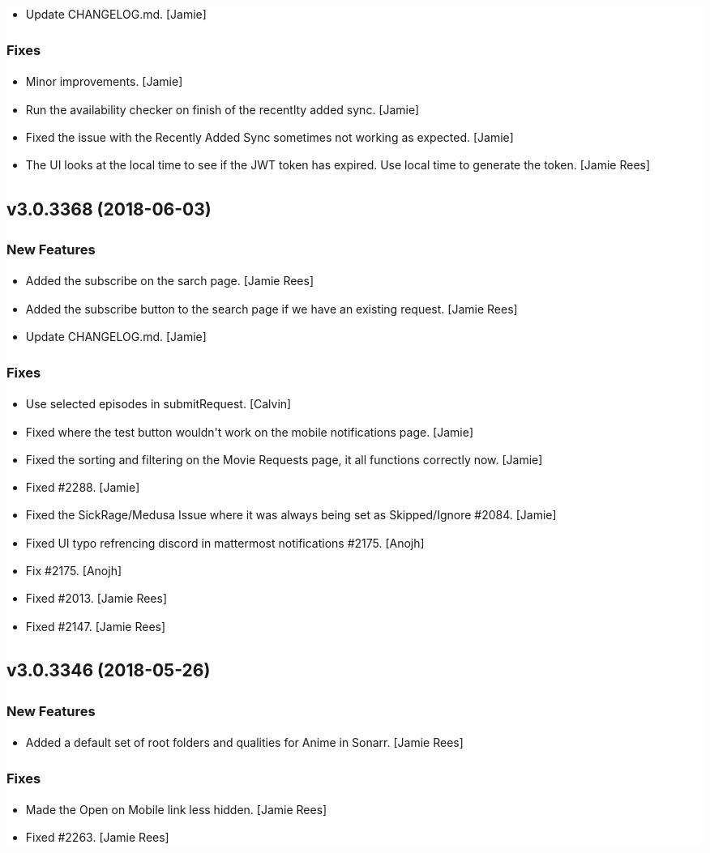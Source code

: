 - Update CHANGELOG.md. [Jamie]

### **Fixes**

- Minor improvements. [Jamie]

- Run the availability checker on finish of the recentlty added sync. [Jamie]

- Fixed the issue with the Recently Added Sync sometimes not working as expected. [Jamie]

- The UI looks at the local time to see if the JWT token has expired. Use local time to generate the token. [Jamie Rees]


## v3.0.3368 (2018-06-03)

### **New Features**

- Added the subscribe on the sarch page. [Jamie Rees]

- Added the subscribe button to the search page if we have an existing request. [Jamie Rees]

- Update CHANGELOG.md. [Jamie]

### **Fixes**

- Use selected episodes in submitRequest. [Calvin]

- Fixed where the test button wouldn't work on the mobile notifications page. [Jamie]

- Fixed the sorting and filtering on the Movie Requests page, it all functions correctly now. [Jamie]

- Fixed #2288. [Jamie]

- Fixed the SickRage/Medusa Issue where it was always being set as Skipped/Ignore #2084. [Jamie]

- Fixed UI typo refrencing discord in mattermost notifications #2175. [Anojh]

- Fix #2175. [Anojh]

- Fixed #2013. [Jamie Rees]

- Fixed #2147. [Jamie Rees]


## v3.0.3346 (2018-05-26)

### **New Features**

- Added a default set of root folders and qualities for Anime in Sonarr. [Jamie Rees]

### **Fixes**

- Made the Open on Mobile link less hidden. [Jamie Rees]

- Fixed #2263. [Jamie Rees]
